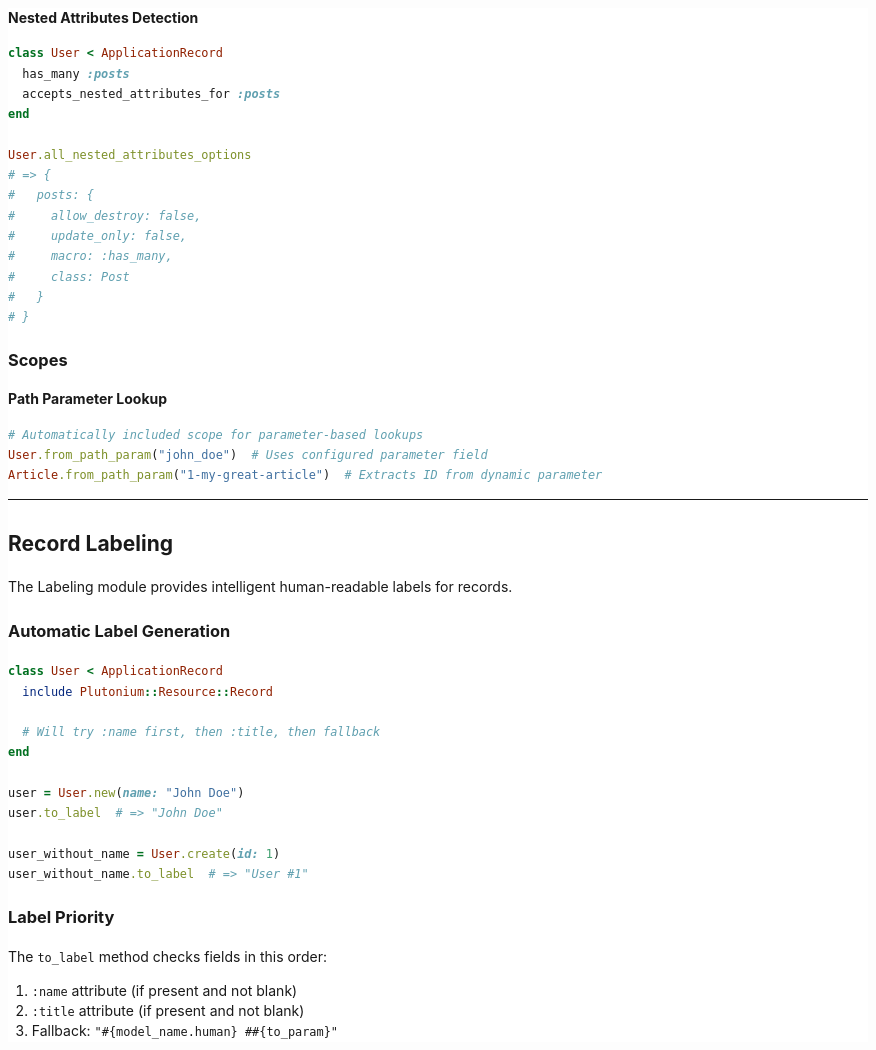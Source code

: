 **Nested Attributes Detection**
```ruby
class User < ApplicationRecord
  has_many :posts
  accepts_nested_attributes_for :posts
end

User.all_nested_attributes_options
# => {
#   posts: {
#     allow_destroy: false,
#     update_only: false,
#     macro: :has_many,
#     class: Post
#   }
# }
```

### Scopes

**Path Parameter Lookup**
```ruby
# Automatically included scope for parameter-based lookups
User.from_path_param("john_doe")  # Uses configured parameter field
Article.from_path_param("1-my-great-article")  # Extracts ID from dynamic parameter
```

---

## Record Labeling

The Labeling module provides intelligent human-readable labels for records.

### Automatic Label Generation

```ruby
class User < ApplicationRecord
  include Plutonium::Resource::Record

  # Will try :name first, then :title, then fallback
end

user = User.new(name: "John Doe")
user.to_label  # => "John Doe"

user_without_name = User.create(id: 1)
user_without_name.to_label  # => "User #1"
```

### Label Priority

The `to_label` method checks fields in this order:
1. `:name` attribute (if present and not blank)
2. `:title` attribute (if present and not blank)
3. Fallback: `"#{model_name.human} ##{to_param}"`
